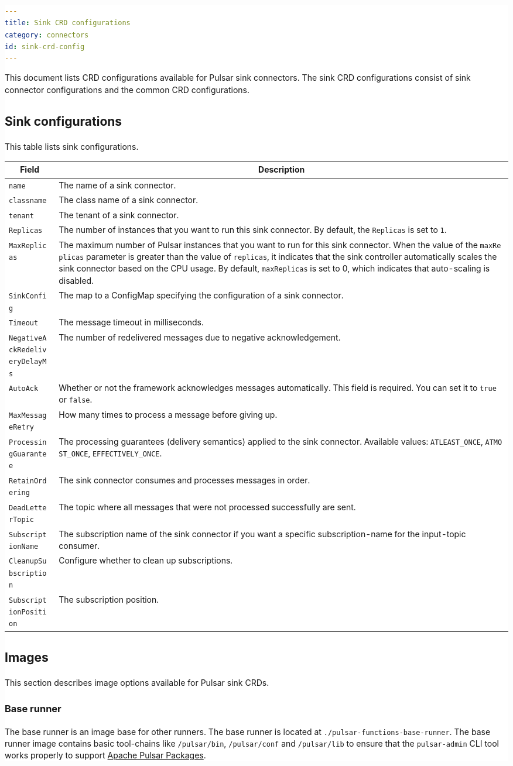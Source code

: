 ```yaml
---
title: Sink CRD configurations
category: connectors
id: sink-crd-config
---
```

This document lists CRD configurations available for Pulsar sink connectors. The sink CRD configurations consist of sink connector configurations and the common CRD configurations.

## Sink configurations

This table lists sink configurations.

| Field | Description |
| --- | --- |
| `name` | The name of a sink connector. |
| `classname` | The class name of a sink connector. |
| `tenant` | The tenant of a sink connector. |
| `Replicas`| The number of instances that you want to run this sink connector. By default, the `Replicas` is set to `1`. |
| `MaxReplicas`| The maximum number of Pulsar instances that you want to run for this sink connector. When the value of the `maxReplicas` parameter is greater than the value of `replicas`, it indicates that the sink controller automatically scales the sink connector based on the CPU usage. By default, `maxReplicas` is set to 0, which indicates that auto-scaling is disabled. |
| `SinkConfig` | The map to a ConfigMap specifying the configuration of a sink connector. |
| `Timeout` | The message timeout in milliseconds. |
| `NegativeAckRedeliveryDelayMs`| The number of redelivered messages due to negative acknowledgement. |
| `AutoAck` | Whether or not the framework acknowledges messages automatically. This field is required. You can set it to `true` or `false`. |
| `MaxMessageRetry` | How many times to process a message before giving up. |
| `ProcessingGuarantee` | The processing guarantees (delivery semantics) applied to the sink connector. Available values: `ATLEAST_ONCE`, `ATMOST_ONCE`, `EFFECTIVELY_ONCE`.|
| `RetainOrdering` | The sink connector consumes and processes messages in order. |
| `DeadLetterTopic` | The topic where all messages that were not processed successfully are sent. |
| `SubscriptionName` | The subscription name of the sink connector if you want a specific subscription-name for the input-topic consumer. |
| `CleanupSubscription` | Configure whether to clean up subscriptions. |
| `SubscriptionPosition` | The subscription position. |

## Images

This section describes image options available for Pulsar sink CRDs.

### Base runner

The base runner is an image base for other runners. The base runner is located at `./pulsar-functions-base-runner`. The base runner image contains basic tool-chains like `/pulsar/bin`, `/pulsar/conf` and `/pulsar/lib` to ensure that the `pulsar-admin` CLI tool works properly to support [Apache Pulsar Packages](http://pulsar.apache.org/docs/en/next/admin-api-packages/).

